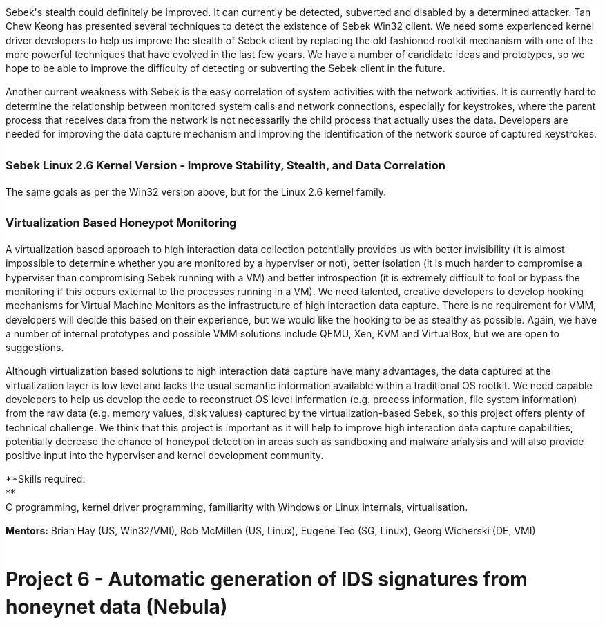 Sebek's stealth could definitely be improved. It can currently be detected, subverted and disabled by a determined attacker. Tan Chew Keong has presented several techniques to detect the existence of Sebek Win32 client. We need some experienced kernel driver developers to help us improve the stealth of Sebek client by replacing the old fashioned rootkit mechanism with one of the more powerful techniques that have evolved in the last few years. We have a number of candidate ideas and prototypes, so we hope to be able to improve the difficulty of detecting or subverting the Sebek client in the future.

Another current weakness with Sebek is the easy correlation of system activities with the network activities. It is currently hard to determine the relationship between monitored system calls and network connections, especially for keystrokes, where the parent process that receives data from the network is not necessarily the child process that actually uses the data. Developers are needed for improving the data capture mechanism and improving the identification of the network source of captured keystrokes.

### Sebek Linux 2.6 Kernel Version - Improve Stability, Stealth, and Data Correlation

The same goals as per the Win32 version above, but for the Linux 2.6 kernel family.

### Virtualization Based Honeypot Monitoring

A virtualization based approach to high interaction data collection potentially provides us with better invisibility (it is almost impossible to determine whether you are monitored by a hyperviser or not), better isolation (it is much harder to compromise a hyperviser than compromising Sebek running with a VM) and better introspection (it is extremely difficult to fool or bypass the monitoring if this occurs external to the processes running in a VM). We need talented, creative developers to develop hooking mechanisms for Virtual Machine Monitors as the infrastructure of high interaction data capture. There is no requirement for VMM, developers will decide this based on their experience, but we would like the hooking to be as stealthy as possible. Again, we have a number of internal prototypes and possible VMM solutions include QEMU, Xen, KVM and VirtualBox, but we are open to suggestions.

Although virtualization based solutions to high interaction data capture have many advantages, the data captured at the virtualization layer is low level and lacks the usual semantic information available within a traditional OS rootkit. We need capable developers to help us develop the code to reconstruct OS level information (e.g. process information, file system information) from the raw data (e.g. memory values, disk values) captured by the virtualization-based Sebek, so this project offers plenty of technical challenge. We think that this project is important as it will help to improve high interaction data capture capabilities, potentially decrease the chance of honeypot detection in areas such as sandboxing and malware analysis and will also provide positive input into the hyperviser and kernel development community.

**Skills required:  
**  
C programming, kernel driver programming, familiarity with Windows or Linux internals, virtualisation.

**Mentors:** Brian Hay (US, Win32/VMI), Rob McMillen (US, Linux), Eugene Teo (SG, Linux), Georg Wicherski (DE, VMI)

##   

# **Project 6 - Automatic generation of IDS signatures from honeynet data (Nebula)**
